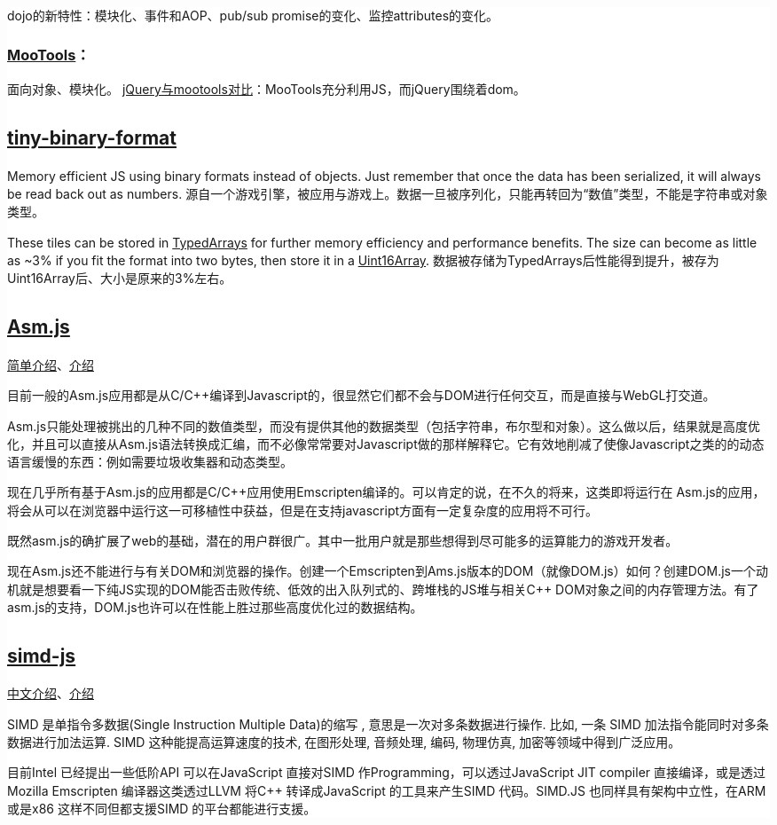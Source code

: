 dojo的新特性：模块化、事件和AOP、pub/sub  promise的变化、监控attributes的变化。

### [MooTools](http://mootools.net/)：
面向对象、模块化。 [jQuery与mootools对比](http://www.jqueryvsmootools.com/)：MooTools充分利用JS，而jQuery围绕着dom。


[tiny-binary-format](https://github.com/danprince/tiny-binary-format)
------
Memory efficient JS using binary formats instead of objects.
Just remember that once the data has been serialized, it will always be read back out as numbers.
源自一个游戏引擎，被应用与游戏上。数据一旦被序列化，只能再转回为“数值”类型，不能是字符串或对象类型。

These tiles can be stored in [TypedArrays](https://developer.mozilla.org/en-US/docs/Web/JavaScript/Typed_arrays) for further memory efficiency and performance benefits. The size can become as little as ~3% if you fit the format into two bytes, then store it in a [Uint16Array](https://developer.mozilla.org/en/docs/Web/JavaScript/Reference/Global_Objects/Uint16Array).
数据被存储为TypedArrays后性能得到提升，被存为Uint16Array后、大小是原来的3%左右。


[Asm.js](http://developer.51cto.com/art/201401/428154_all.htm)
------
[简单介绍](http://www.iteye.com/news/27306)、[介绍](https://software.intel.com/zh-cn/articles/html5-asmjs)

目前一般的Asm.js应用都是从C/C++编译到Javascript的，很显然它们都不会与DOM进行任何交互，而是直接与WebGL打交道。

Asm.js只能处理被挑出的几种不同的数值类型，而没有提供其他的数据类型（包括字符串，布尔型和对象）。这么做以后，结果就是高度优化，并且可以直接从Asm.js语法转换成汇编，而不必像常常要对Javascript做的那样解释它。它有效地削减了使像Javascript之类的的动态语言缓慢的东西：例如需要垃圾收集器和动态类型。

现在几乎所有基于Asm.js的应用都是C/C++应用使用Emscripten编译的。可以肯定的说，在不久的将来，这类即将运行在 Asm.js的应用，将会从可以在浏览器中运行这一可移植性中获益，但是在支持javascript方面有一定复杂度的应用将不可行。

既然asm.js的确扩展了web的基础，潜在的用户群很广。其中一批用户就是那些想得到尽可能多的运算能力的游戏开发者。

现在Asm.js还不能进行与有关DOM和浏览器的操作。创建一个Emscripten到Ams.js版本的DOM（就像DOM.js）如何？创建DOM.js一个动机就是想要看一下纯JS实现的DOM能否击败传统、低效的出入队列式的、跨堆栈的JS堆与相关C++ DOM对象之间的内存管理方法。有了asm.js的支持，DOM.js也许可以在性能上胜过那些高度优化过的数据结构。



[simd-js](http://www.2ality.com/2013/12/simd-js.html)
------
[中文介绍](http://www.oschina.net/translate/introducing-simd-js)、[介绍](http://chinese.vr-zone.com/117601/javascript-boost-intel-google-mozilla-bring-simd-to-javascript-13062014/)

SIMD 是单指令多数据(Single Instruction Multiple Data)的缩写 , 意思是一次对多条数据进行操作. 比如, 一条 SIMD 加法指令能同时对多条数据进行加法运算. SIMD 这种能提高运算速度的技术, 在图形处理, 音频处理, 编码, 物理仿真, 加密等领域中得到广泛应用。

目前Intel 已经提出一些低阶API 可以在JavaScript 直接对SIMD 作Programming，可以透过JavaScript JIT compiler 直接编译，或是透过Mozilla Emscripten 编译器这类透过LLVM 将C++ 转译成JavaScript 的工具来产生SIMD 代码。SIMD.JS 也同样具有架构中立性，在ARM 或是x86 这样不同但都支援SIMD 的平台都能进行支援。
